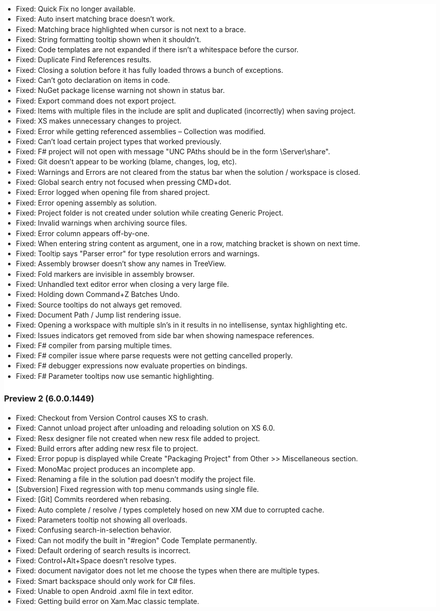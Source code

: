 * Fixed: Quick Fix no longer available.
* Fixed: Auto insert matching brace doesn’t work.
* Fixed: Matching brace highlighted when cursor is not next to a brace.
* Fixed: String formatting tooltip shown when it shouldn’t.
* Fixed: Code templates are not expanded if there isn’t a whitespace before the cursor.
* Fixed: Duplicate Find References results.
* Fixed: Closing a solution before it has fully loaded throws a bunch of exceptions.
* Fixed: Can’t goto declaration on items in code.
* Fixed: NuGet package license warning not shown in status bar.
* Fixed: Export command does not export project.
* Fixed: Items with multiple files in the include are split and duplicated (incorrectly) when saving project.
* Fixed: XS makes unnecessary changes to project.
* Fixed: Error while getting referenced assemblies – Collection was modified.
* Fixed: Can’t load certain project types that worked previously.
* Fixed: F# project will not open with message "UNC PAths should be in the form \Server\share".
* Fixed: Git doesn’t appear to be working (blame, changes, log, etc).
* Fixed: Warnings and Errors are not cleared from the status bar when the solution / workspace is closed.
* Fixed: Global search entry not focused when pressing CMD+dot.
* Fixed: Error logged when opening file from shared project.
* Fixed: Error opening assembly as solution.
* Fixed: Project folder is not created under solution while creating Generic Project.
* Fixed: Invalid warnings when archiving source files.
* Fixed: Error column appears off-by-one.
* Fixed: When entering string content as argument, one in a row, matching bracket is shown on next time.
* Fixed: Tooltip says "Parser error" for type resolution errors and warnings.
* Fixed: Assembly browser doesn’t show any names in TreeView.
* Fixed: Fold markers are invisible in assembly browser.
* Fixed: Unhandled text editor error when closing a very large file.
* Fixed: Holding down Command+Z Batches Undo.
* Fixed: Source tooltips do not always get removed.
* Fixed: Document Path / Jump list rendering issue.
* Fixed: Opening a workspace with multiple sln’s in it results in no intellisense, syntax highlighting etc.
* Fixed: Issues indicators get removed from side bar when showing namespace references.
* Fixed: F# compiler from parsing multiple times.
* Fixed: F# compiler issue where parse requests were not getting cancelled properly.
* Fixed: F# debugger expressions now evaluate properties on bindings.
* Fixed: F# Parameter tooltips now use semantic highlighting.

### Preview 2 (6.0.0.1449)

* Fixed: Checkout from Version Control causes XS to crash.
* Fixed: Cannot unload project after unloading and reloading solution on XS 6.0.
* Fixed: Resx designer file not created when new resx file added to project.
* Fixed: Build errors after adding new resx file to project.
* Fixed: Error popup is displayed while Create "Packaging Project" from Other >> Miscellaneous section.
* Fixed: MonoMac project produces an incomplete app.
* Fixed: Renaming a file in the solution pad doesn’t modify the project file.
* [Subversion] Fixed regression with top menu commands using single file.
* Fixed: [Git] Commits reordered when rebasing.
* Fixed: Auto complete / resolve / types completely hosed on new XM due to corrupted cache.
* Fixed: Parameters tooltip not showing all overloads.
* Fixed: Confusing search-in-selection behavior.
* Fixed: Can not modify the built in "#region" Code Template permanently.
* Fixed: Default ordering of search results is incorrect.
* Fixed: Control+Alt+Space doesn’t resolve types.
* Fixed: document navigator does not let me choose the types when there are multiple types.
* Fixed: Smart backspace should only work for C# files.
* Fixed: Unable to open Android .axml file in text editor.
* Fixed: Getting build error on Xam.Mac classic template.